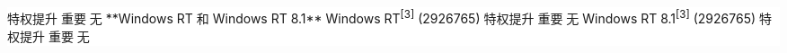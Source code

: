 </td>
<td style="border:1px solid black;">
特权提升

</td>
<td style="border:1px solid black;">
重要

</td>
<td style="border:1px solid black;">
无

</td>
</tr>
<tr>
<td style="border:1px solid black;" colspan="4">
**Windows RT 和 Windows RT 8.1**

</td>
</tr>
<tr>
<td style="border:1px solid black;">
Windows RT<sup>[3]</sup>  
(2926765)

</td>
<td style="border:1px solid black;">
特权提升

</td>
<td style="border:1px solid black;">
重要

</td>
<td style="border:1px solid black;">
无

</td>
</tr>
<tr>
<td style="border:1px solid black;">
Windows RT 8.1<sup>[3]</sup>  
(2926765)

</td>
<td style="border:1px solid black;">
特权提升

</td>
<td style="border:1px solid black;">
重要

</td>
<td style="border:1px solid black;">
无
